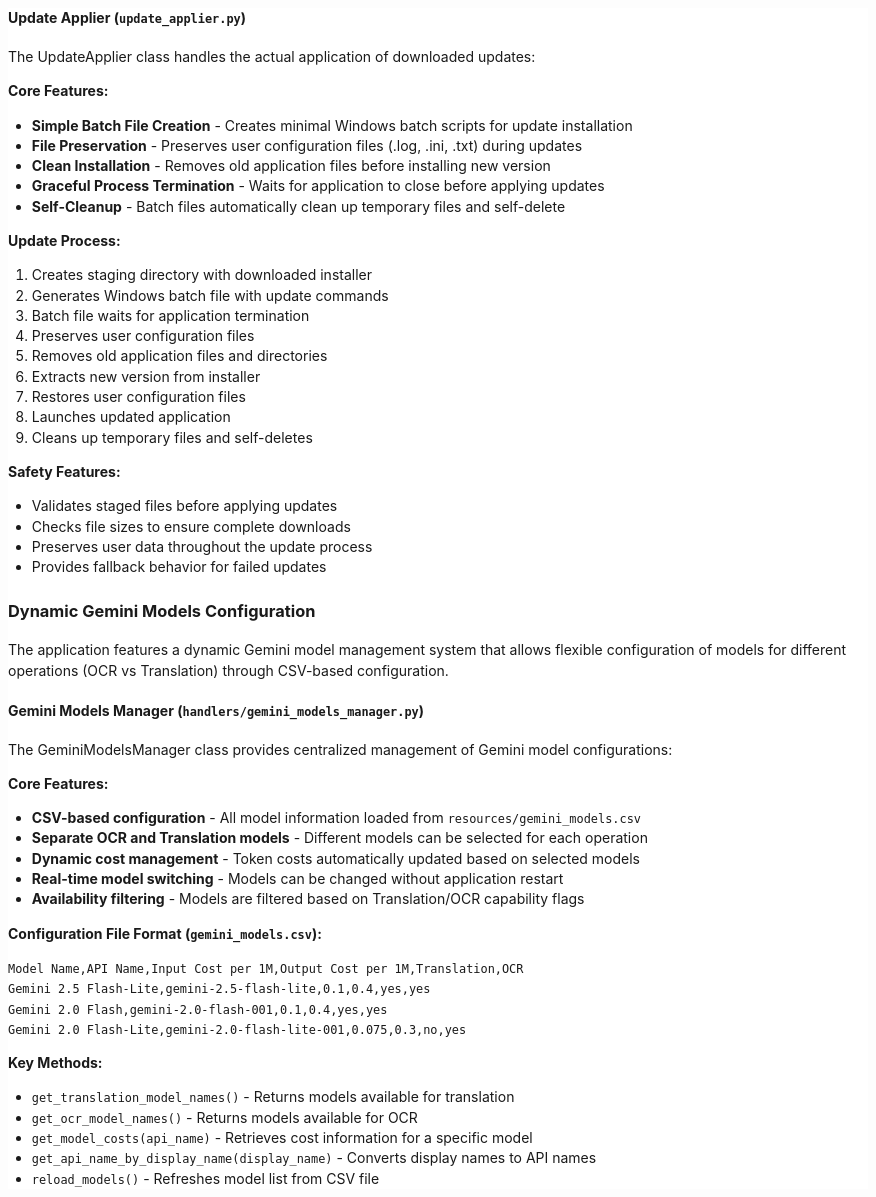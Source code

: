 #### Update Applier (`update_applier.py`)

The UpdateApplier class handles the actual application of downloaded updates:

**Core Features:**
- **Simple Batch File Creation** - Creates minimal Windows batch scripts for update installation
- **File Preservation** - Preserves user configuration files (.log, .ini, .txt) during updates
- **Clean Installation** - Removes old application files before installing new version
- **Graceful Process Termination** - Waits for application to close before applying updates
- **Self-Cleanup** - Batch files automatically clean up temporary files and self-delete

**Update Process:**
1. Creates staging directory with downloaded installer
2. Generates Windows batch file with update commands
3. Batch file waits for application termination
4. Preserves user configuration files
5. Removes old application files and directories
6. Extracts new version from installer
7. Restores user configuration files
8. Launches updated application
9. Cleans up temporary files and self-deletes

**Safety Features:**
- Validates staged files before applying updates
- Checks file sizes to ensure complete downloads
- Preserves user data throughout the update process
- Provides fallback behavior for failed updates

### Dynamic Gemini Models Configuration

The application features a dynamic Gemini model management system that allows flexible configuration of models for different operations (OCR vs Translation) through CSV-based configuration.

#### Gemini Models Manager (`handlers/gemini_models_manager.py`)

The GeminiModelsManager class provides centralized management of Gemini model configurations:

**Core Features:**
- **CSV-based configuration** - All model information loaded from `resources/gemini_models.csv`
- **Separate OCR and Translation models** - Different models can be selected for each operation
- **Dynamic cost management** - Token costs automatically updated based on selected models
- **Real-time model switching** - Models can be changed without application restart
- **Availability filtering** - Models are filtered based on Translation/OCR capability flags

**Configuration File Format (`gemini_models.csv`):**
```csv
Model Name,API Name,Input Cost per 1M,Output Cost per 1M,Translation,OCR
Gemini 2.5 Flash-Lite,gemini-2.5-flash-lite,0.1,0.4,yes,yes
Gemini 2.0 Flash,gemini-2.0-flash-001,0.1,0.4,yes,yes
Gemini 2.0 Flash-Lite,gemini-2.0-flash-lite-001,0.075,0.3,no,yes
```

**Key Methods:**
- `get_translation_model_names()` - Returns models available for translation
- `get_ocr_model_names()` - Returns models available for OCR
- `get_model_costs(api_name)` - Retrieves cost information for a specific model
- `get_api_name_by_display_name(display_name)` - Converts display names to API names
- `reload_models()` - Refreshes model list from CSV file
